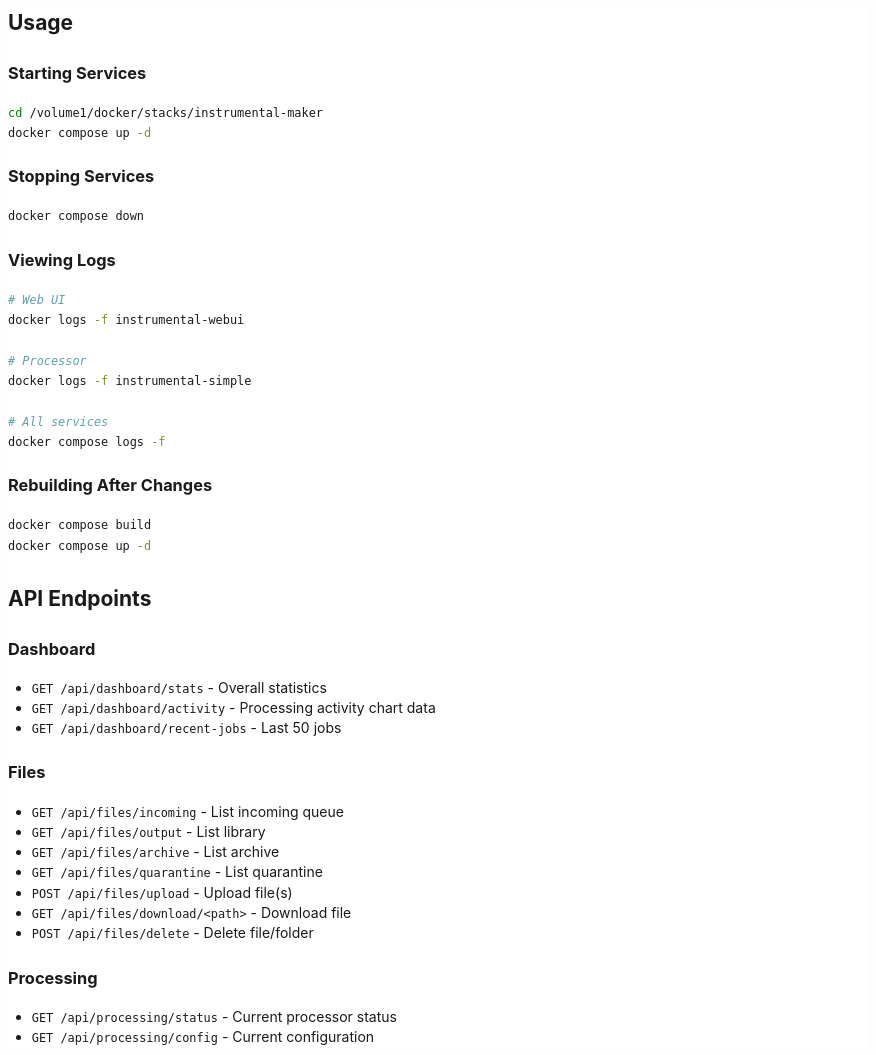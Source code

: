 ## Usage

### Starting Services
```bash
cd /volume1/docker/stacks/instrumental-maker
docker compose up -d
```

### Stopping Services
```bash
docker compose down
```

### Viewing Logs
```bash
# Web UI
docker logs -f instrumental-webui

# Processor
docker logs -f instrumental-simple

# All services
docker compose logs -f
```

### Rebuilding After Changes
```bash
docker compose build
docker compose up -d
```

## API Endpoints

### Dashboard
- `GET /api/dashboard/stats` - Overall statistics
- `GET /api/dashboard/activity` - Processing activity chart data
- `GET /api/dashboard/recent-jobs` - Last 50 jobs

### Files
- `GET /api/files/incoming` - List incoming queue
- `GET /api/files/output` - List library
- `GET /api/files/archive` - List archive
- `GET /api/files/quarantine` - List quarantine
- `POST /api/files/upload` - Upload file(s)
- `GET /api/files/download/<path>` - Download file
- `POST /api/files/delete` - Delete file/folder

### Processing
- `GET /api/processing/status` - Current processor status
- `GET /api/processing/config` - Current configuration
